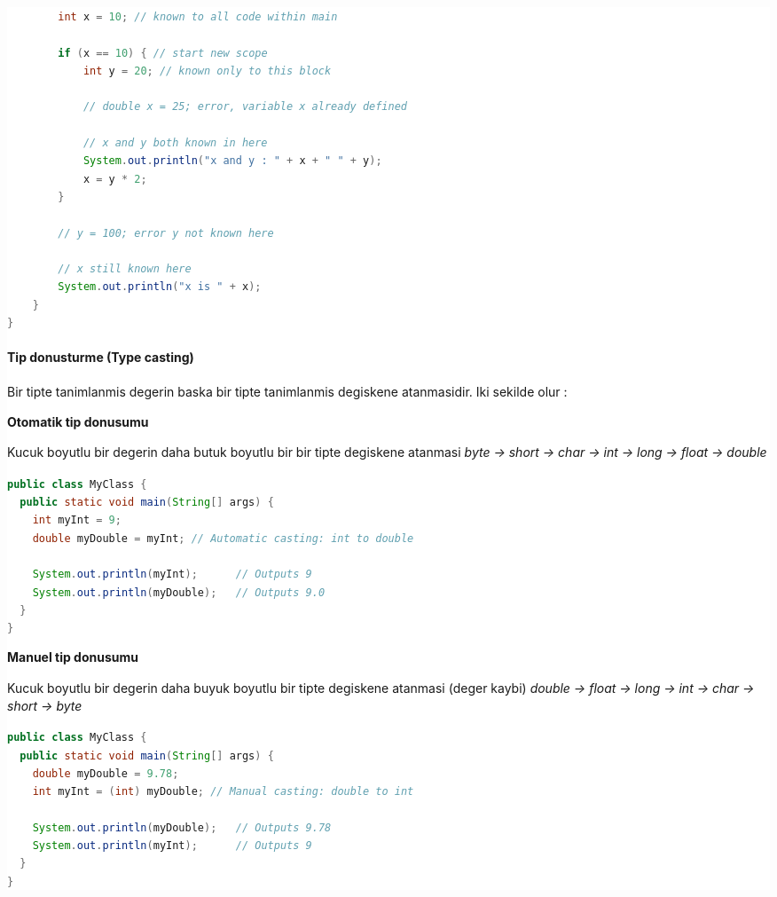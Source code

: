 ```java
        int x = 10; // known to all code within main

        if (x == 10) { // start new scope
            int y = 20; // known only to this block

            // double x = 25; error, variable x already defined  

            // x and y both known in here
            System.out.println("x and y : " + x + " " + y);
            x = y * 2;
        }

        // y = 100; error y not known here
        
        // x still known here
        System.out.println("x is " + x);
    }
}
```
#### Tip donusturme (Type casting)
Bir tipte tanimlanmis degerin baska bir tipte tanimlanmis degiskene atanmasidir. Iki sekilde olur :

**Otomatik tip donusumu**

Kucuk boyutlu bir degerin daha butuk boyutlu bir bir tipte degiskene atanmasi
_byte -> short -> char -> int -> long -> float -> double_

```java
public class MyClass {
  public static void main(String[] args) {
    int myInt = 9;
    double myDouble = myInt; // Automatic casting: int to double

    System.out.println(myInt);      // Outputs 9
    System.out.println(myDouble);   // Outputs 9.0
  }
}
```

**Manuel tip donusumu**

Kucuk boyutlu bir degerin daha buyuk boyutlu bir tipte degiskene atanmasi (deger kaybi)
_double -> float -> long -> int -> char -> short -> byte_ 

```java
public class MyClass {
  public static void main(String[] args) {
    double myDouble = 9.78;
    int myInt = (int) myDouble; // Manual casting: double to int

    System.out.println(myDouble);   // Outputs 9.78
    System.out.println(myInt);      // Outputs 9
  }
}
```
